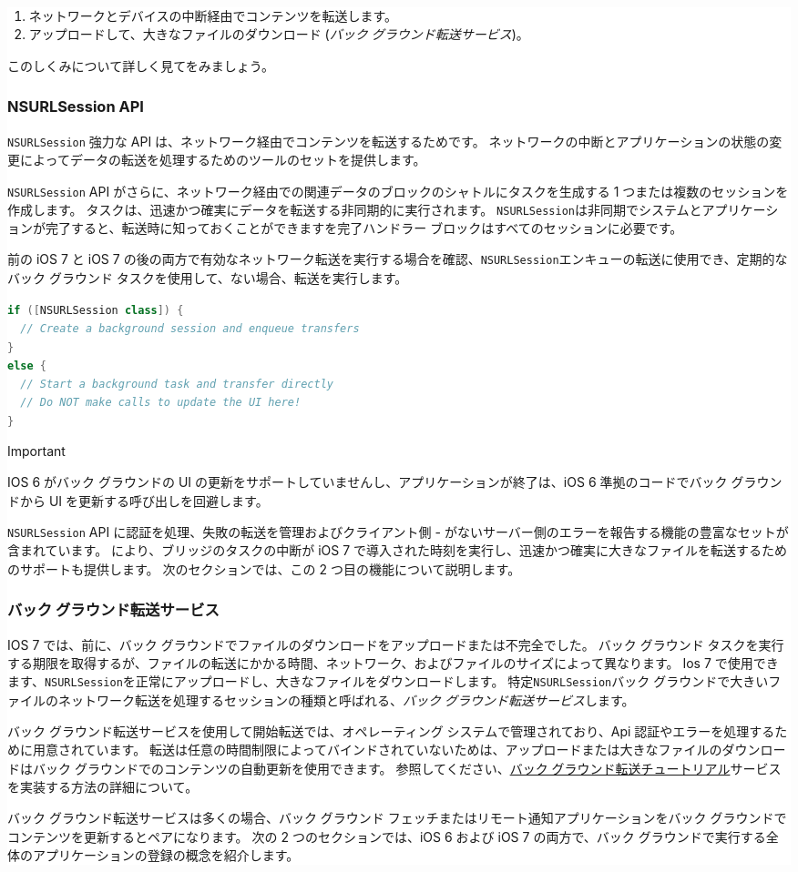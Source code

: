 1.  ネットワークとデバイスの中断経由でコンテンツを転送します。
1.  アップロードして、大きなファイルのダウンロード (*バック グラウンド転送サービス*)。


このしくみについて詳しく見てをみましょう。

### <a name="nsurlsession-api"></a>NSURLSession API

 `NSURLSession` 強力な API は、ネットワーク経由でコンテンツを転送するためです。 ネットワークの中断とアプリケーションの状態の変更によってデータの転送を処理するためのツールのセットを提供します。

`NSURLSession` API がさらに、ネットワーク経由での関連データのブロックのシャトルにタスクを生成する 1 つまたは複数のセッションを作成します。 タスクは、迅速かつ確実にデータを転送する非同期的に実行されます。 `NSURLSession`は非同期でシステムとアプリケーションが完了すると、転送時に知っておくことができますを完了ハンドラー ブロックはすべてのセッションに必要です。

前の iOS 7 と iOS 7 の後の両方で有効なネットワーク転送を実行する場合を確認、`NSURLSession`エンキューの転送に使用でき、定期的なバック グラウンド タスクを使用して、ない場合、転送を実行します。

```csharp
if ([NSURLSession class]) {
  // Create a background session and enqueue transfers
}
else {
  // Start a background task and transfer directly
  // Do NOT make calls to update the UI here!
}
```

> [!IMPORTANT]
> IOS 6 がバック グラウンドの UI の更新をサポートしていませんし、アプリケーションが終了は、iOS 6 準拠のコードでバック グラウンドから UI を更新する呼び出しを回避します。


`NSURLSession` API に認証を処理、失敗の転送を管理およびクライアント側 - がないサーバー側のエラーを報告する機能の豊富なセットが含まれています。 により、ブリッジのタスクの中断が iOS 7 で導入された時刻を実行し、迅速かつ確実に大きなファイルを転送するためのサポートも提供します。 次のセクションでは、この 2 つ目の機能について説明します。

### <a name="background-transfer-service"></a>バック グラウンド転送サービス

IOS 7 では、前に、バック グラウンドでファイルのダウンロードをアップロードまたは不完全でした。 バック グラウンド タスクを実行する期限を取得するが、ファイルの転送にかかる時間、ネットワーク、およびファイルのサイズによって異なります。 Ios 7 で使用できます、`NSURLSession`を正常にアップロードし、大きなファイルをダウンロードします。 特定`NSURLSession`バック グラウンドで大きいファイルのネットワーク転送を処理するセッションの種類と呼ばれる、*バック グラウンド転送サービス*します。

バック グラウンド転送サービスを使用して開始転送では、オペレーティング システムで管理されており、Api 認証やエラーを処理するために用意されています。 転送は任意の時間制限によってバインドされていないためは、アップロードまたは大きなファイルのダウンロードはバック グラウンドでのコンテンツの自動更新を使用できます。 参照してください、[バック グラウンド転送チュートリアル](~/ios/app-fundamentals/backgrounding/ios-backgrounding-walkthroughs/background-transfer-walkthrough.md)サービスを実装する方法の詳細について。

バック グラウンド転送サービスは多くの場合、バック グラウンド フェッチまたはリモート通知アプリケーションをバック グラウンドでコンテンツを更新するとペアになります。 次の 2 つのセクションでは、iOS 6 および iOS 7 の両方で、バック グラウンドで実行する全体のアプリケーションの登録の概念を紹介します。

